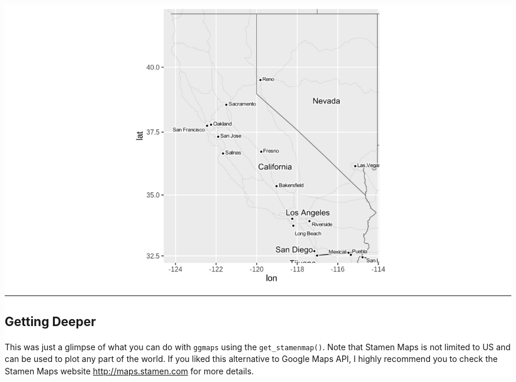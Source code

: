 <img src="maps_files/figure-html/CA-3.png" width="672" style="display: block; margin: auto;" />

***

## Getting Deeper

This was just a glimpse of what you can do with `ggmaps` using the `get_stamenmap()`. Note that Stamen Maps is not limited to US and can be used to plot any part of the world. If you liked this alternative to Google Maps API, I highly recommend you to check the Stamen Maps website http://maps.stamen.com for more details.
